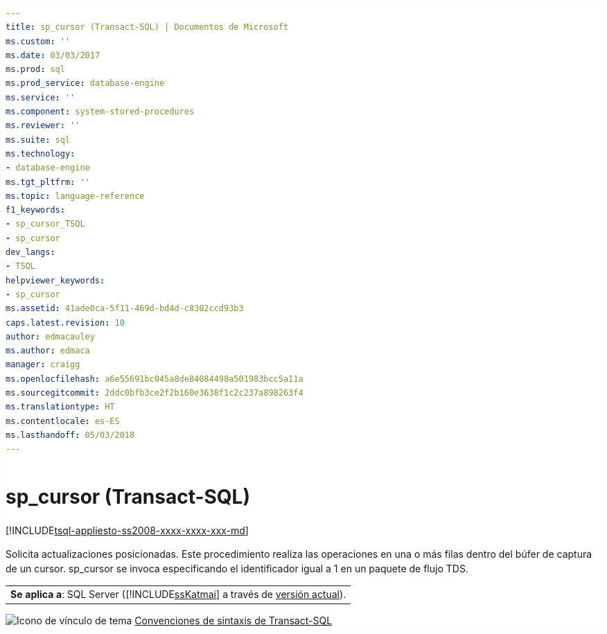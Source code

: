 ```yaml
---
title: sp_cursor (Transact-SQL) | Documentos de Microsoft
ms.custom: ''
ms.date: 03/03/2017
ms.prod: sql
ms.prod_service: database-engine
ms.service: ''
ms.component: system-stored-procedures
ms.reviewer: ''
ms.suite: sql
ms.technology:
- database-engine
ms.tgt_pltfrm: ''
ms.topic: language-reference
f1_keywords:
- sp_cursor_TSQL
- sp_cursor
dev_langs:
- TSQL
helpviewer_keywords:
- sp_cursor
ms.assetid: 41ade0ca-5f11-469d-bd4d-c8302ccd93b3
caps.latest.revision: 10
author: edmacauley
ms.author: edmaca
manager: craigg
ms.openlocfilehash: a6e55691bc045a8de84084498a501983bcc5a11a
ms.sourcegitcommit: 2ddc0bfb3ce2f2b160e3638f1c2c237a898263f4
ms.translationtype: HT
ms.contentlocale: es-ES
ms.lasthandoff: 05/03/2018
---
```

# <a name="spcursor-transact-sql"></a>sp_cursor (Transact-SQL)
[!INCLUDE[tsql-appliesto-ss2008-xxxx-xxxx-xxx-md](../../includes/tsql-appliesto-ss2008-xxxx-xxxx-xxx-md.md)]

  Solicita actualizaciones posicionadas. Este procedimiento realiza las operaciones en una o más filas dentro del búfer de captura de un cursor. sp_cursor se invoca especificando el identificador igual a 1 en un paquete de flujo TDS.  
  
||  
|-|  
|**Se aplica a**: SQL Server ([!INCLUDE[ssKatmai](../../includes/sskatmai-md.md)] a través de [versión actual](http://go.microsoft.com/fwlink/p/?LinkId=299658)).|  
  
 ![Icono de vínculo de tema](../../database-engine/configure-windows/media/topic-link.gif "Icono de vínculo de tema") [Convenciones de sintaxis de Transact-SQL](../../t-sql/language-elements/transact-sql-syntax-conventions-transact-sql.md)  
  